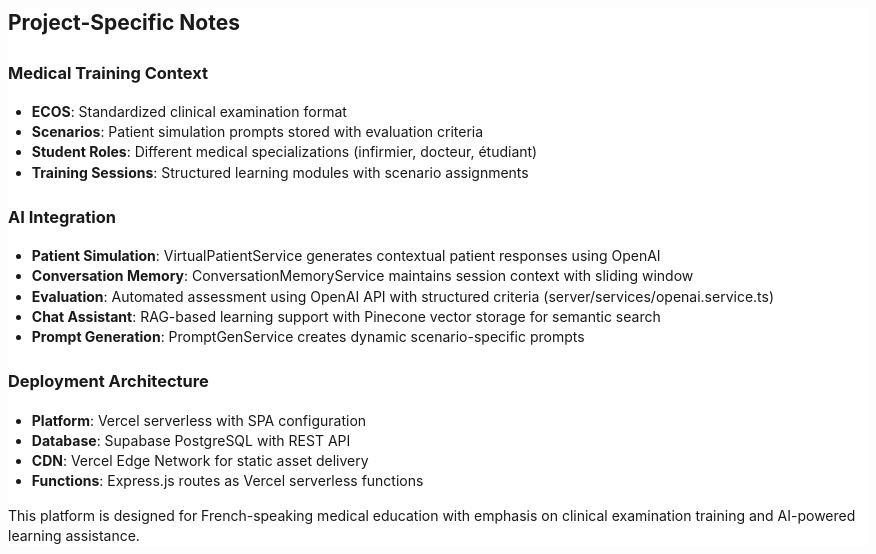 ## Project-Specific Notes

### Medical Training Context
- **ECOS**: Standardized clinical examination format
- **Scenarios**: Patient simulation prompts stored with evaluation criteria
- **Student Roles**: Different medical specializations (infirmier, docteur, étudiant)
- **Training Sessions**: Structured learning modules with scenario assignments

### AI Integration
- **Patient Simulation**: VirtualPatientService generates contextual patient responses using OpenAI
- **Conversation Memory**: ConversationMemoryService maintains session context with sliding window
- **Evaluation**: Automated assessment using OpenAI API with structured criteria (server/services/openai.service.ts)
- **Chat Assistant**: RAG-based learning support with Pinecone vector storage for semantic search
- **Prompt Generation**: PromptGenService creates dynamic scenario-specific prompts

### Deployment Architecture
- **Platform**: Vercel serverless with SPA configuration
- **Database**: Supabase PostgreSQL with REST API
- **CDN**: Vercel Edge Network for static asset delivery
- **Functions**: Express.js routes as Vercel serverless functions

This platform is designed for French-speaking medical education with emphasis on clinical examination training and AI-powered learning assistance.
